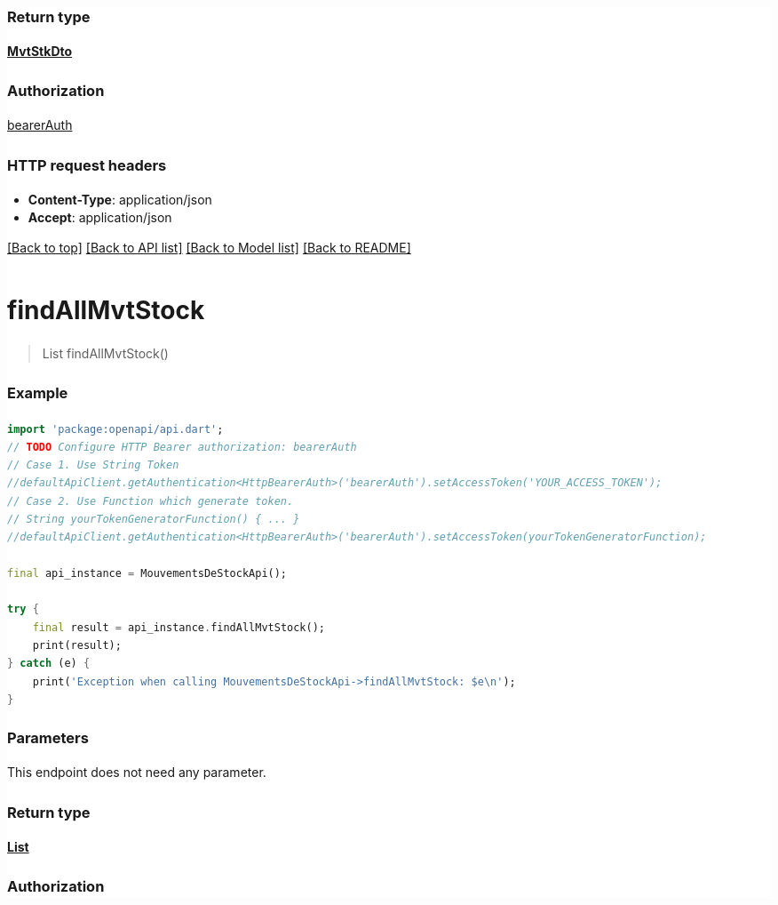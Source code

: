 ### Return type

[**MvtStkDto**](MvtStkDto.md)

### Authorization

[bearerAuth](../README.md#bearerAuth)

### HTTP request headers

 - **Content-Type**: application/json
 - **Accept**: application/json

[[Back to top]](#) [[Back to API list]](../README.md#documentation-for-api-endpoints) [[Back to Model list]](../README.md#documentation-for-models) [[Back to README]](../README.md)

# **findAllMvtStock**
> List<MvtStkDto> findAllMvtStock()



### Example
```dart
import 'package:openapi/api.dart';
// TODO Configure HTTP Bearer authorization: bearerAuth
// Case 1. Use String Token
//defaultApiClient.getAuthentication<HttpBearerAuth>('bearerAuth').setAccessToken('YOUR_ACCESS_TOKEN');
// Case 2. Use Function which generate token.
// String yourTokenGeneratorFunction() { ... }
//defaultApiClient.getAuthentication<HttpBearerAuth>('bearerAuth').setAccessToken(yourTokenGeneratorFunction);

final api_instance = MouvementsDeStockApi();

try {
    final result = api_instance.findAllMvtStock();
    print(result);
} catch (e) {
    print('Exception when calling MouvementsDeStockApi->findAllMvtStock: $e\n');
}
```

### Parameters
This endpoint does not need any parameter.

### Return type

[**List<MvtStkDto>**](MvtStkDto.md)

### Authorization
